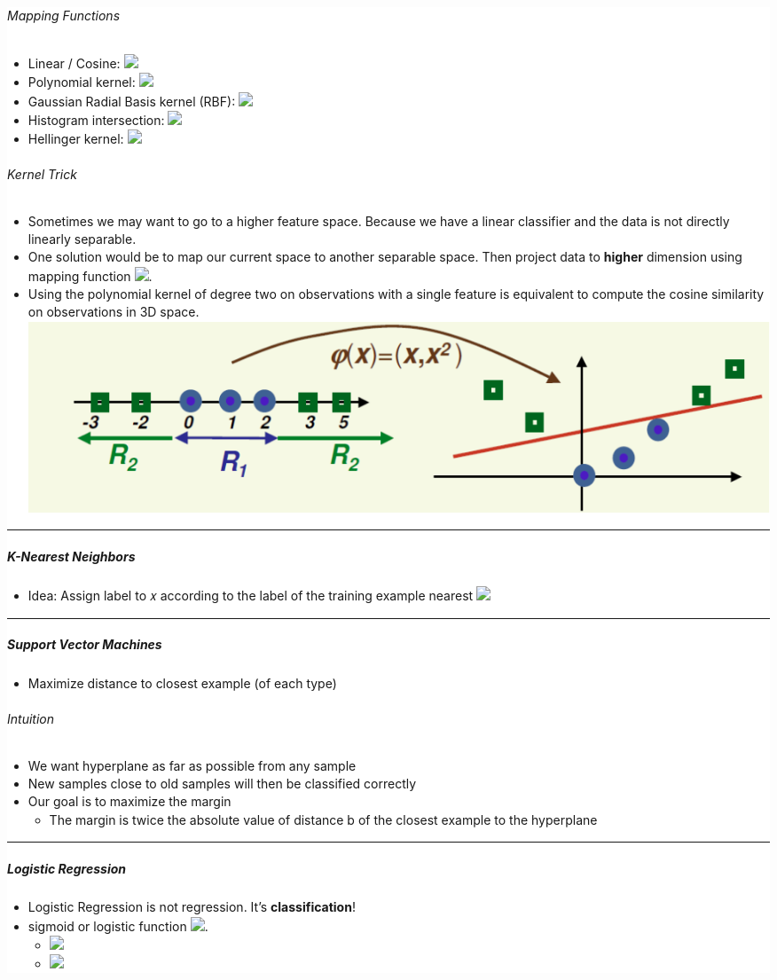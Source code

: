###### Mapping Functions
- Linear / Cosine: <img src="http://chart.googleapis.com/chart?cht=tx&chl= K(X_i, X_j) = X_iX_j^T ">
- Polynomial kernel: <img src="http://chart.googleapis.com/chart?cht=tx&chl= K(X_i, X_j) = (X_iX_j^T%2B1)^p ">
- Gaussian Radial Basis kernel (RBF): <img src="http://chart.googleapis.com/chart?cht=tx&chl= K(X_i, X_j) = e^{-\frac{||X_i-X_j||^2}{2\sigma^2}}">
- Histogram intersection: <img src="http://chart.googleapis.com/chart?cht=tx&chl= K(X_i, X_j) = \sum\limits_{k=1}^N{min(X_{i,k}, X_{j,k})}">
- Hellinger kernel: <img src="http://chart.googleapis.com/chart?cht=tx&chl= K(X_i, X_j) = \sum\limits_{k=1}^N{\sqrt{X_{i,k}X_{j,k}}}">

###### Kernel Trick
- Sometimes we may want to go to a higher feature
space. Because we have a linear classifier and the data is not directly linearly separable.
- One solution would be to map our current space to another separable space. Then project data to **higher** dimension using mapping function <img src="http://chart.googleapis.com/chart?cht=tx&chl= \phi(x)">.
- Using the polynomial kernel of degree two on observations with a single feature is equivalent to compute the cosine similarity on observations in 3D space.
![](kernel_trick.png)

---
##### K-Nearest Neighbors
- Idea: Assign label to 𝑥 according to the label of the training example nearest <img src="http://chart.googleapis.com/chart?cht=tx&chl= x'\in trainingset">

---
##### Support Vector Machines
- Maximize distance to closest example (of each type)

###### Intuition
- We want hyperplane as far as possible from any sample
- New samples close to old samples will then be classified correctly
- Our goal is to maximize the margin
    - The margin is twice the absolute value of distance b of
the closest example to the hyperplane

---
##### Logistic Regression
- Logistic Regression is not regression. It’s **classification**!
- sigmoid or logistic function <img src="http://chart.googleapis.com/chart?cht=tx&chl= g_\theta(x) = \frac{1}{1%2Be^{-x\theta}}">.
    - <img src="http://chart.googleapis.com/chart?cht=tx&chl= P(y=1|x,\theta)=g_\theta(x)">
    - <img src="http://chart.googleapis.com/chart?cht=tx&chl= P(y=0|x,\theta)=1-g_\theta(x)">
